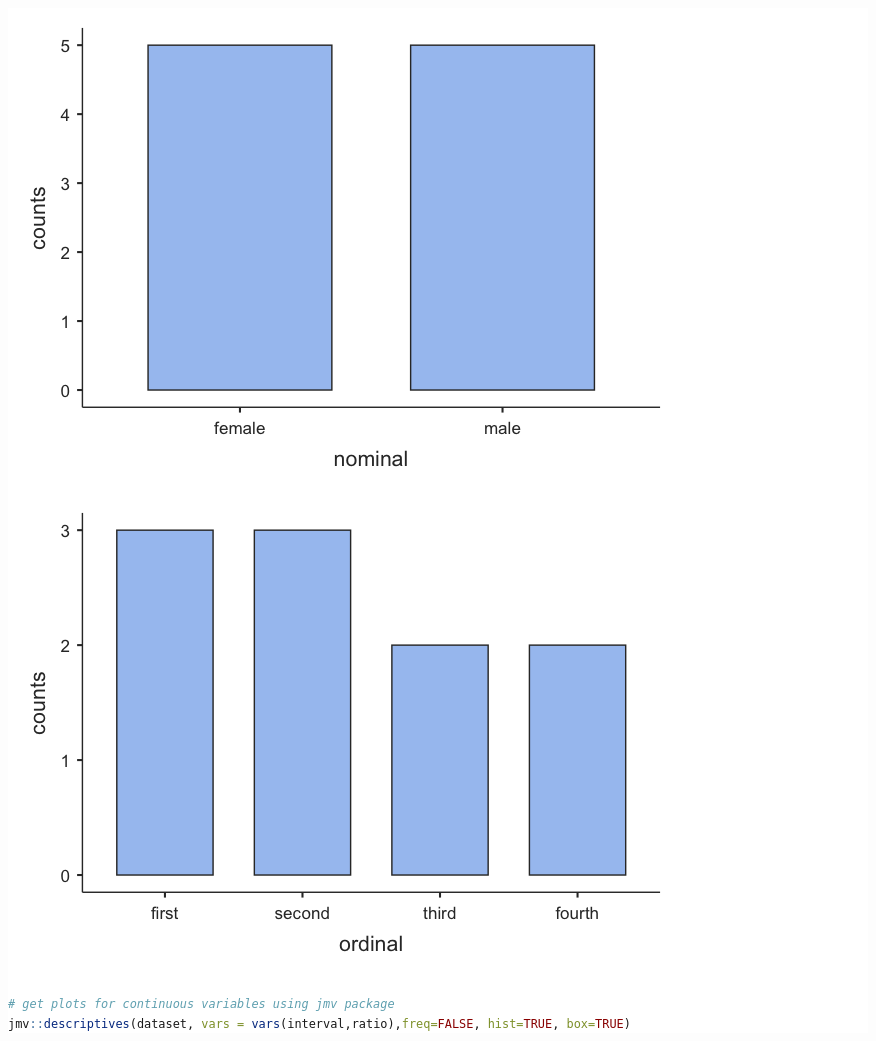 ![](Week-02-Computer-Assignment---Data-Cleaning_files/figure-markdown_github/unnamed-chunk-11-1.png)![](Week-02-Computer-Assignment---Data-Cleaning_files/figure-markdown_github/unnamed-chunk-11-2.png)

``` r
# get plots for continuous variables using jmv package
jmv::descriptives(dataset, vars = vars(interval,ratio),freq=FALSE, hist=TRUE, box=TRUE)
```
